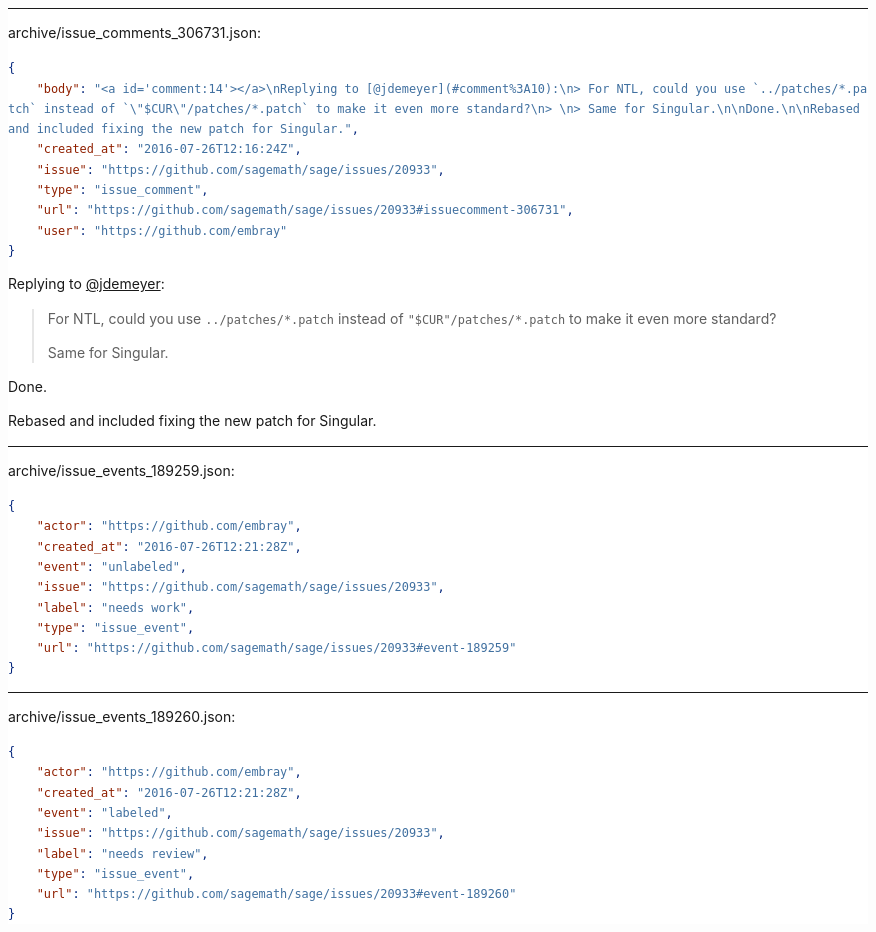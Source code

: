 


---

archive/issue_comments_306731.json:
```json
{
    "body": "<a id='comment:14'></a>\nReplying to [@jdemeyer](#comment%3A10):\n> For NTL, could you use `../patches/*.patch` instead of `\"$CUR\"/patches/*.patch` to make it even more standard?\n> \n> Same for Singular.\n\nDone.\n\nRebased and included fixing the new patch for Singular.",
    "created_at": "2016-07-26T12:16:24Z",
    "issue": "https://github.com/sagemath/sage/issues/20933",
    "type": "issue_comment",
    "url": "https://github.com/sagemath/sage/issues/20933#issuecomment-306731",
    "user": "https://github.com/embray"
}
```

<a id='comment:14'></a>
Replying to [@jdemeyer](#comment%3A10):
> For NTL, could you use `../patches/*.patch` instead of `"$CUR"/patches/*.patch` to make it even more standard?
> 
> Same for Singular.

Done.

Rebased and included fixing the new patch for Singular.



---

archive/issue_events_189259.json:
```json
{
    "actor": "https://github.com/embray",
    "created_at": "2016-07-26T12:21:28Z",
    "event": "unlabeled",
    "issue": "https://github.com/sagemath/sage/issues/20933",
    "label": "needs work",
    "type": "issue_event",
    "url": "https://github.com/sagemath/sage/issues/20933#event-189259"
}
```



---

archive/issue_events_189260.json:
```json
{
    "actor": "https://github.com/embray",
    "created_at": "2016-07-26T12:21:28Z",
    "event": "labeled",
    "issue": "https://github.com/sagemath/sage/issues/20933",
    "label": "needs review",
    "type": "issue_event",
    "url": "https://github.com/sagemath/sage/issues/20933#event-189260"
}
```
